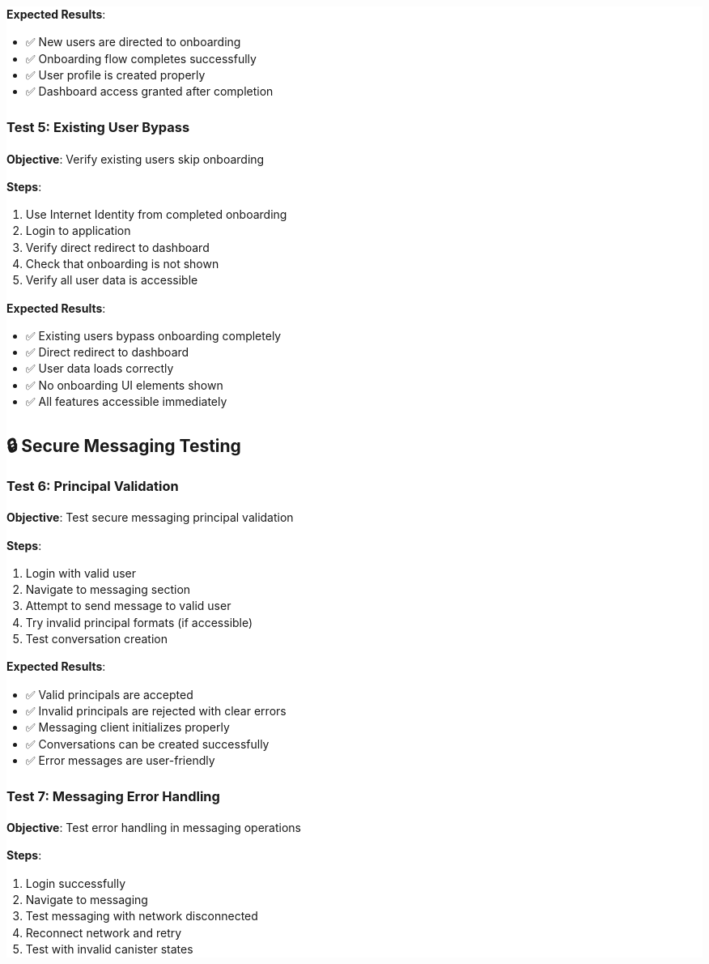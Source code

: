 **Expected Results**:
- ✅ New users are directed to onboarding
- ✅ Onboarding flow completes successfully
- ✅ User profile is created properly
- ✅ Dashboard access granted after completion

### Test 5: Existing User Bypass
**Objective**: Verify existing users skip onboarding

**Steps**:
1. Use Internet Identity from completed onboarding
2. Login to application
3. Verify direct redirect to dashboard
4. Check that onboarding is not shown
5. Verify all user data is accessible

**Expected Results**:
- ✅ Existing users bypass onboarding completely
- ✅ Direct redirect to dashboard
- ✅ User data loads correctly
- ✅ No onboarding UI elements shown
- ✅ All features accessible immediately

## 🔒 Secure Messaging Testing

### Test 6: Principal Validation
**Objective**: Test secure messaging principal validation

**Steps**:
1. Login with valid user
2. Navigate to messaging section
3. Attempt to send message to valid user
4. Try invalid principal formats (if accessible)
5. Test conversation creation

**Expected Results**:
- ✅ Valid principals are accepted
- ✅ Invalid principals are rejected with clear errors
- ✅ Messaging client initializes properly
- ✅ Conversations can be created successfully
- ✅ Error messages are user-friendly

### Test 7: Messaging Error Handling
**Objective**: Test error handling in messaging operations

**Steps**:
1. Login successfully
2. Navigate to messaging
3. Test messaging with network disconnected
4. Reconnect network and retry
5. Test with invalid canister states
